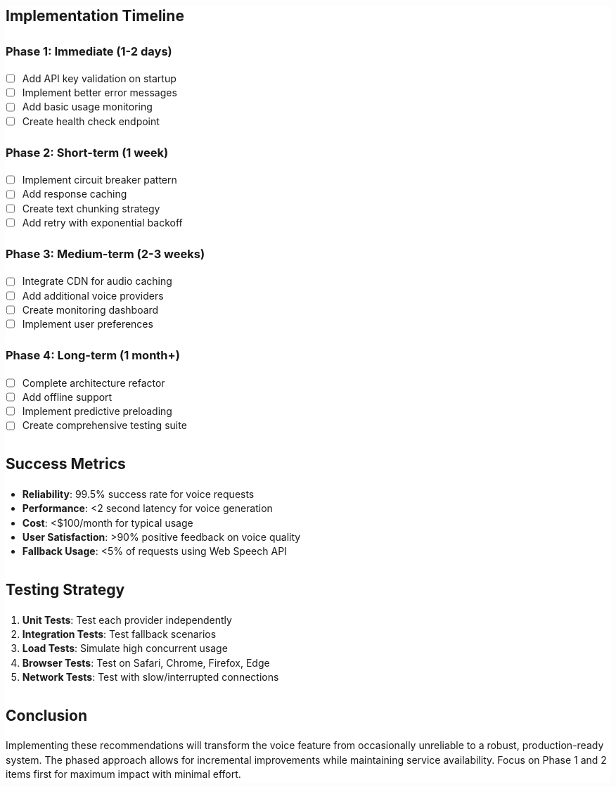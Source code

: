 ## Implementation Timeline

### Phase 1: Immediate (1-2 days)
- [ ] Add API key validation on startup
- [ ] Implement better error messages
- [ ] Add basic usage monitoring
- [ ] Create health check endpoint

### Phase 2: Short-term (1 week)
- [ ] Implement circuit breaker pattern
- [ ] Add response caching
- [ ] Create text chunking strategy
- [ ] Add retry with exponential backoff

### Phase 3: Medium-term (2-3 weeks)
- [ ] Integrate CDN for audio caching
- [ ] Add additional voice providers
- [ ] Create monitoring dashboard
- [ ] Implement user preferences

### Phase 4: Long-term (1 month+)
- [ ] Complete architecture refactor
- [ ] Add offline support
- [ ] Implement predictive preloading
- [ ] Create comprehensive testing suite

## Success Metrics
- **Reliability**: 99.5% success rate for voice requests
- **Performance**: <2 second latency for voice generation
- **Cost**: <$100/month for typical usage
- **User Satisfaction**: >90% positive feedback on voice quality
- **Fallback Usage**: <5% of requests using Web Speech API

## Testing Strategy
1. **Unit Tests**: Test each provider independently
2. **Integration Tests**: Test fallback scenarios
3. **Load Tests**: Simulate high concurrent usage
4. **Browser Tests**: Test on Safari, Chrome, Firefox, Edge
5. **Network Tests**: Test with slow/interrupted connections

## Conclusion
Implementing these recommendations will transform the voice feature from occasionally unreliable to a robust, production-ready system. The phased approach allows for incremental improvements while maintaining service availability. Focus on Phase 1 and 2 items first for maximum impact with minimal effort.
